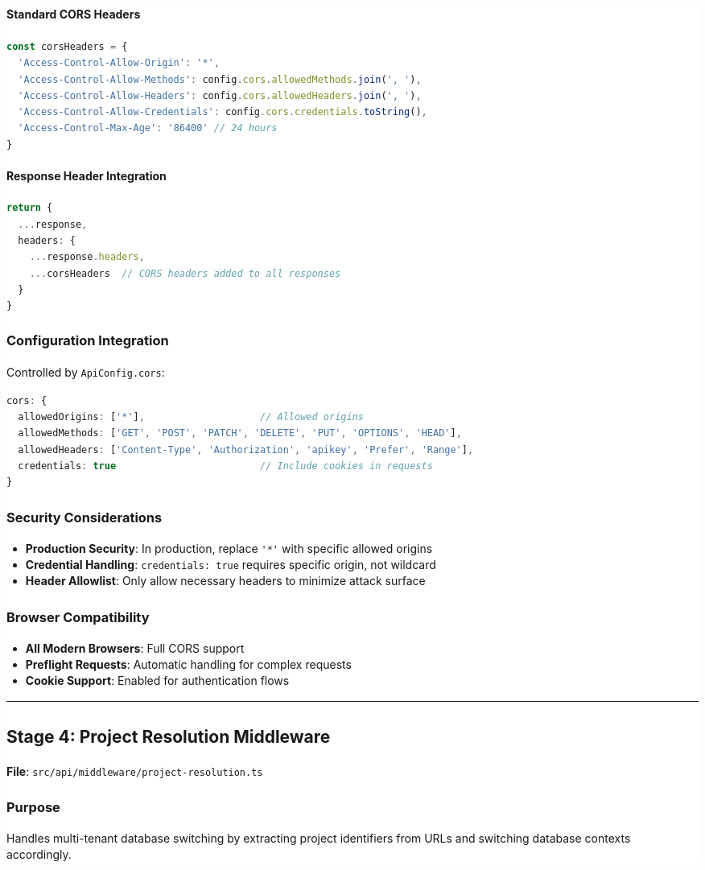 #### Standard CORS Headers
```typescript
const corsHeaders = {
  'Access-Control-Allow-Origin': '*',
  'Access-Control-Allow-Methods': config.cors.allowedMethods.join(', '),
  'Access-Control-Allow-Headers': config.cors.allowedHeaders.join(', '),
  'Access-Control-Allow-Credentials': config.cors.credentials.toString(),
  'Access-Control-Max-Age': '86400' // 24 hours
}
```

#### Response Header Integration
```typescript
return {
  ...response,
  headers: {
    ...response.headers,
    ...corsHeaders  // CORS headers added to all responses
  }
}
```

### Configuration Integration

Controlled by `ApiConfig.cors`:
```typescript
cors: {
  allowedOrigins: ['*'],                    // Allowed origins
  allowedMethods: ['GET', 'POST', 'PATCH', 'DELETE', 'PUT', 'OPTIONS', 'HEAD'],
  allowedHeaders: ['Content-Type', 'Authorization', 'apikey', 'Prefer', 'Range'],
  credentials: true                         // Include cookies in requests
}
```

### Security Considerations
- **Production Security**: In production, replace `'*'` with specific allowed origins
- **Credential Handling**: `credentials: true` requires specific origin, not wildcard
- **Header Allowlist**: Only allow necessary headers to minimize attack surface

### Browser Compatibility
- **All Modern Browsers**: Full CORS support
- **Preflight Requests**: Automatic handling for complex requests
- **Cookie Support**: Enabled for authentication flows

---

## Stage 4: Project Resolution Middleware

**File**: `src/api/middleware/project-resolution.ts`

### Purpose
Handles multi-tenant database switching by extracting project identifiers from URLs and switching database contexts accordingly.

